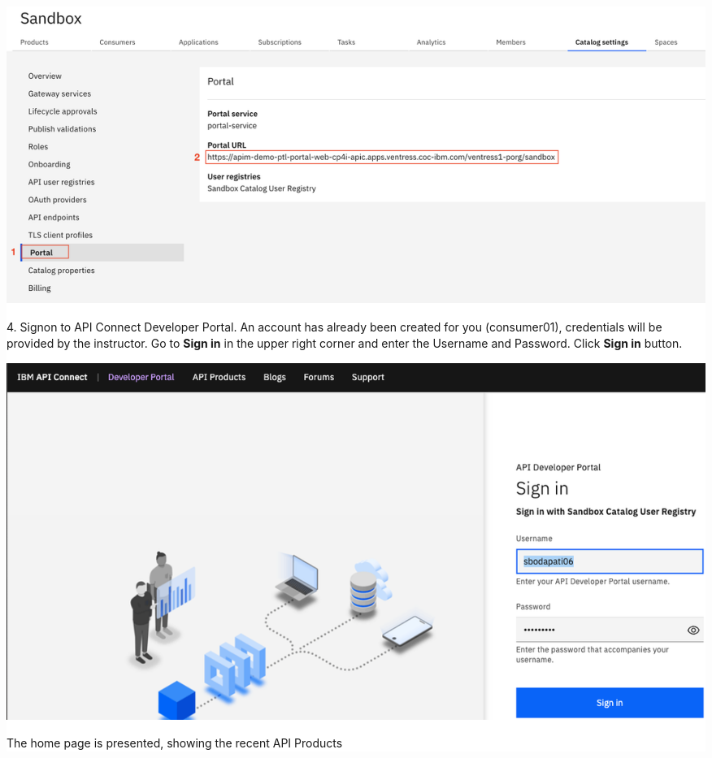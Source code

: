 ![](../images/apic-dev-portal-navigate-2.png)


4\. Signon to API Connect Developer Portal. An account has already been created for you (consumer01), credentials will be provided by the instructor. Go to **Sign in** in the upper right corner and enter the Username and Password. Click **Sign in** button.

![](../images/apic-dev-portal-signon.png)

The home page is presented, showing the recent API Products
